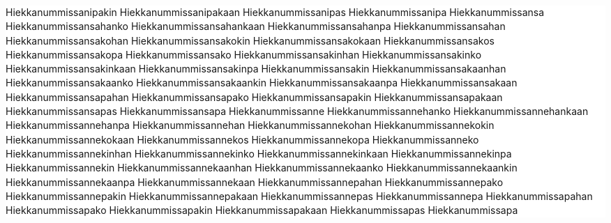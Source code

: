 Hiekkanummissanipakin
Hiekkanummissanipakaan
Hiekkanummissanipas
Hiekkanummissanipa
Hiekkanummissansa
Hiekkanummissansahanko
Hiekkanummissansahankaan
Hiekkanummissansahanpa
Hiekkanummissansahan
Hiekkanummissansakohan
Hiekkanummissansakokin
Hiekkanummissansakokaan
Hiekkanummissansakos
Hiekkanummissansakopa
Hiekkanummissansako
Hiekkanummissansakinhan
Hiekkanummissansakinko
Hiekkanummissansakinkaan
Hiekkanummissansakinpa
Hiekkanummissansakin
Hiekkanummissansakaanhan
Hiekkanummissansakaanko
Hiekkanummissansakaankin
Hiekkanummissansakaanpa
Hiekkanummissansakaan
Hiekkanummissansapahan
Hiekkanummissansapako
Hiekkanummissansapakin
Hiekkanummissansapakaan
Hiekkanummissansapas
Hiekkanummissansapa
Hiekkanummissanne
Hiekkanummissannehanko
Hiekkanummissannehankaan
Hiekkanummissannehanpa
Hiekkanummissannehan
Hiekkanummissannekohan
Hiekkanummissannekokin
Hiekkanummissannekokaan
Hiekkanummissannekos
Hiekkanummissannekopa
Hiekkanummissanneko
Hiekkanummissannekinhan
Hiekkanummissannekinko
Hiekkanummissannekinkaan
Hiekkanummissannekinpa
Hiekkanummissannekin
Hiekkanummissannekaanhan
Hiekkanummissannekaanko
Hiekkanummissannekaankin
Hiekkanummissannekaanpa
Hiekkanummissannekaan
Hiekkanummissannepahan
Hiekkanummissannepako
Hiekkanummissannepakin
Hiekkanummissannepakaan
Hiekkanummissannepas
Hiekkanummissannepa
Hiekkanummissapahan
Hiekkanummissapako
Hiekkanummissapakin
Hiekkanummissapakaan
Hiekkanummissapas
Hiekkanummissapa
